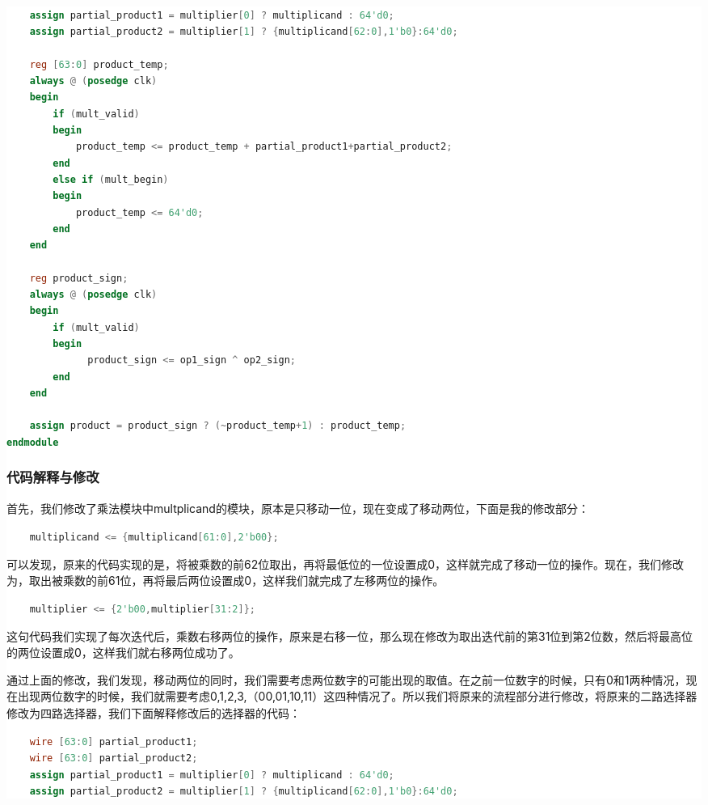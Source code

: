 ```verilog
    assign partial_product1 = multiplier[0] ? multiplicand : 64'd0;
    assign partial_product2 = multiplier[1] ? {multiplicand[62:0],1'b0}:64'd0;

    reg [63:0] product_temp;
    always @ (posedge clk)
    begin
        if (mult_valid)
        begin
            product_temp <= product_temp + partial_product1+partial_product2;
        end
        else if (mult_begin) 
        begin
            product_temp <= 64'd0;
        end
    end 

    reg product_sign;
    always @ (posedge clk) 
    begin
        if (mult_valid)
        begin
              product_sign <= op1_sign ^ op2_sign;
        end
    end 
    
    assign product = product_sign ? (~product_temp+1) : product_temp;
endmodule

```



### 代码解释与修改

​	首先，我们修改了乘法模块中multplicand的模块，原本是只移动一位，现在变成了移动两位，下面是我的修改部分：

```verilog
	multiplicand <= {multiplicand[61:0],2'b00};
```

​	可以发现，原来的代码实现的是，将被乘数的前62位取出，再将最低位的一位设置成0，这样就完成了移动一位的操作。现在，我们修改为，取出被乘数的前61位，再将最后两位设置成0，这样我们就完成了左移两位的操作。

```verilog
	multiplier <= {2'b00,multiplier[31:2]}; 
```

​	这句代码我们实现了每次迭代后，乘数右移两位的操作，原来是右移一位，那么现在修改为取出迭代前的第31位到第2位数，然后将最高位的两位设置成0，这样我们就右移两位成功了。

​	通过上面的修改，我们发现，移动两位的同时，我们需要考虑两位数字的可能出现的取值。在之前一位数字的时候，只有0和1两种情况，现在出现两位数字的时候，我们就需要考虑0,1,2,3,（00,01,10,11）这四种情况了。所以我们将原来的流程部分进行修改，将原来的二路选择器修改为四路选择器，我们下面解释修改后的选择器的代码：

```verilog
	wire [63:0] partial_product1;
    wire [63:0] partial_product2;
    assign partial_product1 = multiplier[0] ? multiplicand : 64'd0;
    assign partial_product2 = multiplier[1] ? {multiplicand[62:0],1'b0}:64'd0;
```
